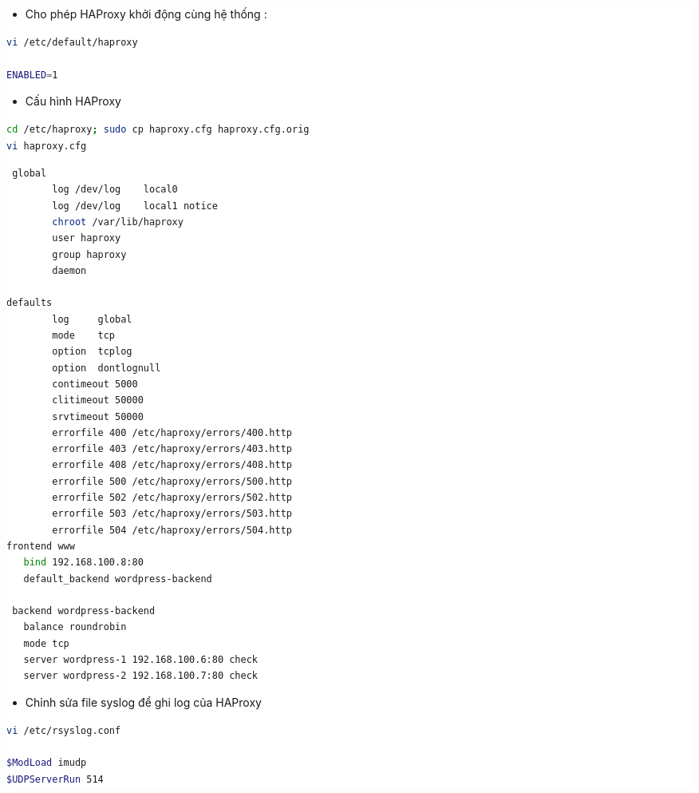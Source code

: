  - Cho phép HAProxy khởi động cùng hệ thống :
 ```sh
 vi /etc/default/haproxy
 
 ENABLED=1
 ```
 
 - Cấu hình HAProxy 
 
 ```sh
 cd /etc/haproxy; sudo cp haproxy.cfg haproxy.cfg.orig
 vi haproxy.cfg
 ```
 
```sh
 global
        log /dev/log    local0
        log /dev/log    local1 notice
        chroot /var/lib/haproxy
        user haproxy
        group haproxy
        daemon

defaults
        log     global
        mode    tcp
        option  tcplog
        option  dontlognull
        contimeout 5000
        clitimeout 50000
        srvtimeout 50000
        errorfile 400 /etc/haproxy/errors/400.http
        errorfile 403 /etc/haproxy/errors/403.http
        errorfile 408 /etc/haproxy/errors/408.http
        errorfile 500 /etc/haproxy/errors/500.http
        errorfile 502 /etc/haproxy/errors/502.http
        errorfile 503 /etc/haproxy/errors/503.http
        errorfile 504 /etc/haproxy/errors/504.http
frontend www
   bind 192.168.100.8:80
   default_backend wordpress-backend

 backend wordpress-backend
   balance roundrobin
   mode tcp
   server wordpress-1 192.168.100.6:80 check
   server wordpress-2 192.168.100.7:80 check
```

 - Chỉnh sửa file syslog để ghi log của HAProxy
 
```sh
vi /etc/rsyslog.conf

$ModLoad imudp
$UDPServerRun 514
```

